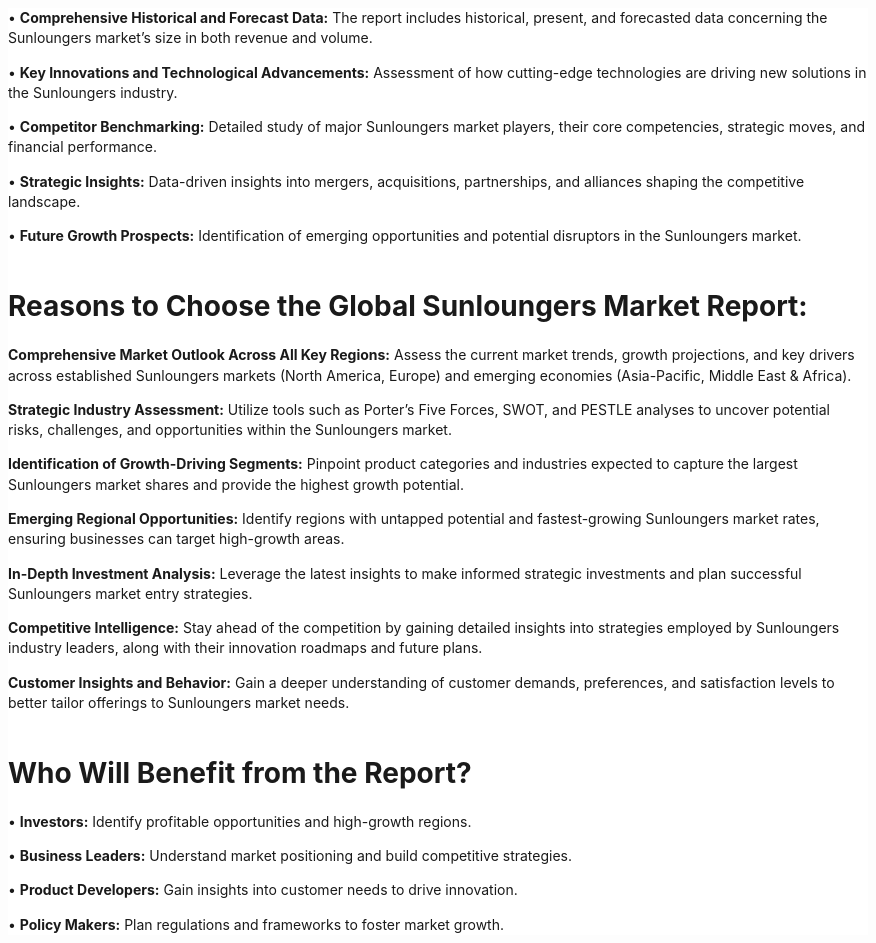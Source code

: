 • <strong>Comprehensive Historical and Forecast Data:</strong> The report includes historical, present, and forecasted data concerning the Sunloungers market’s size in both revenue and volume.

• <strong>Key Innovations and Technological Advancements:</strong> Assessment of how cutting-edge technologies are driving new solutions in the Sunloungers industry.

• <strong>Competitor Benchmarking:</strong> Detailed study of major Sunloungers market players, their core competencies, strategic moves, and financial performance.

• <strong>Strategic Insights:</strong> Data-driven insights into mergers, acquisitions, partnerships, and alliances shaping the competitive landscape.

• <strong>Future Growth Prospects:</strong> Identification of emerging opportunities and potential disruptors in the Sunloungers market.

# <strong>Reasons to Choose the Global Sunloungers Market Report:</strong>

<strong>Comprehensive Market Outlook Across All Key Regions:</strong>
Assess the current market trends, growth projections, and key drivers across established Sunloungers markets (North America, Europe) and emerging economies (Asia-Pacific, Middle East & Africa).

<strong>Strategic Industry Assessment:</strong>
Utilize tools such as Porter’s Five Forces, SWOT, and PESTLE analyses to uncover potential risks, challenges, and opportunities within the Sunloungers market.

<strong>Identification of Growth-Driving Segments:</strong>
Pinpoint product categories and industries expected to capture the largest Sunloungers market shares and provide the highest growth potential.

<strong>Emerging Regional Opportunities:</strong>
Identify regions with untapped potential and fastest-growing Sunloungers market rates, ensuring businesses can target high-growth areas.

<strong>In-Depth Investment Analysis:</strong>
Leverage the latest insights to make informed strategic investments and plan successful Sunloungers market entry strategies.

<strong>Competitive Intelligence:</strong>
Stay ahead of the competition by gaining detailed insights into strategies employed by Sunloungers industry leaders, along with their innovation roadmaps and future plans.

<strong>Customer Insights and Behavior:</strong>
Gain a deeper understanding of customer demands, preferences, and satisfaction levels to better tailor offerings to Sunloungers market needs.

# <strong>Who Will Benefit from the Report?</strong>

• <strong>Investors:</strong> Identify profitable opportunities and high-growth regions.

• <strong>Business Leaders:</strong> Understand market positioning and build competitive strategies.

• <strong>Product Developers:</strong> Gain insights into customer needs to drive innovation.

• <strong>Policy Makers:</strong> Plan regulations and frameworks to foster market growth.
